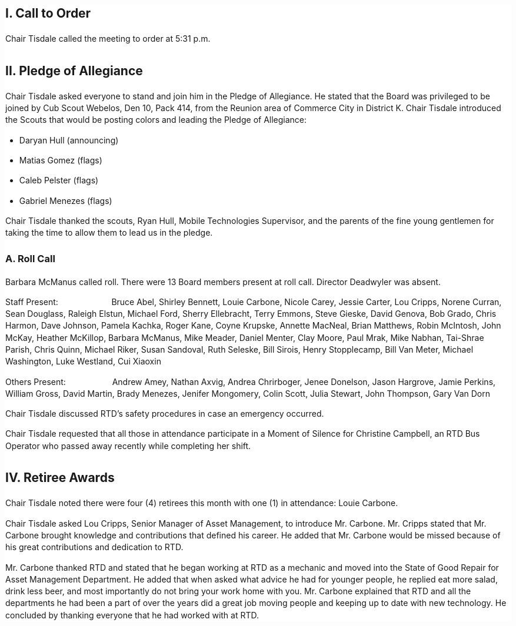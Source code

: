 ## I. Call to Order

Chair Tisdale called the meeting to order at 5:31 p.m.

## II. Pledge of Allegiance

Chair Tisdale asked everyone to stand and join him in the Pledge of Allegiance. He stated that the Board was privileged to be joined by Cub Scout Webelos, Den 10, Pack 414, from the Reunion area of Commerce City in District K. Chair Tisdale introduced the Scouts that would be posting colors and leading the Pledge of Allegiance:

- Daryan Hull (announcing)

- Matias Gomez (flags)

- Caleb Pelster (flags)

- Gabriel Menezes (flags)

Chair Tisdale thanked the scouts, Ryan Hull, Mobile Technologies Supervisor, and the parents of the fine young gentlemen for taking the time to allow them to lead us in the pledge.

### A. Roll Call

Barbara McManus called roll. There were 13 Board members present at roll call. Director Deadwyler was absent.

Staff Present:                       Bruce Abel, Shirley Bennett, Louie Carbone, Nicole Carey, Jessie Carter, Lou Cripps, Norene Curran, Sean Douglass, Raleigh Elstun, Michael Ford, Sherry Ellebracht, Terry Emmons, Steve Gieske, David Genova, Bob Grado, Chris Harmon, Dave Johnson, Pamela Kachka, Roger Kane, Coyne Krupske, Annette MacNeal, Brian Matthews, Robin McIntosh, John McKay, Heather McKillop, Barbara McManus, Mike Meader, Daniel Menter, Clay Moore, Paul Mrak, Mike Nabhan, Tai-Shrae Parish, Chris Quinn, Michael Riker, Susan Sandoval, Ruth Seleske, Bill Sirois, Henry Stopplecamp, Bill Van Meter, Michael Washington, Luke Westland, Cui Xiaoxin

Others Present:                    Andrew Amey, Nathan Axvig, Andrea Chrirboger, Jenee Donelson, Jason Hargrove, Jamie Perkins, William Gross, David Martin, Brady Menezes, Jenifer Mongomery, Colin Scott, Julia Stewart, John Thompson, Gary Van Dorn

Chair Tisdale discussed RTD’s safety procedures in case an emergency occurred.

Chair Tisdale requested that all those in attendance participate in a Moment of Silence for Christine Campbell, an RTD Bus Operator who passed away recently while completing her shift.

## IV. Retiree Awards

Chair Tisdale noted there were four (4) retirees this month with one (1) in attendance: Louie Carbone.

Chair Tisdale asked Lou Cripps, Senior Manager of Asset Management, to introduce Mr. Carbone. Mr. Cripps stated that Mr. Carbone brought knowledge and contributions that defined his career. He added that Mr. Carbone would be missed because of his great contributions and dedication to RTD.

Mr. Carbone thanked RTD and stated that he began working at RTD as a mechanic and moved into the State of Good Repair for Asset Management Department. He added that when asked what advice he had for younger people, he replied eat more salad, drink less beer, and most importantly do not bring your work home with you. Mr. Carbone explained that RTD and all the departments he had been a part of over the years did a great job moving people and keeping up to date with new technology. He concluded by thanking everyone that he had worked with at RTD.

